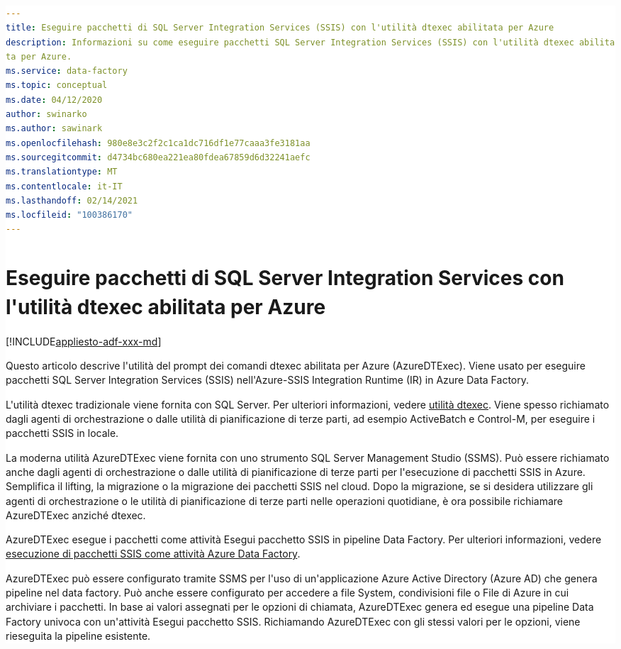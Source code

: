 ```yaml
---
title: Eseguire pacchetti di SQL Server Integration Services (SSIS) con l'utilità dtexec abilitata per Azure
description: Informazioni su come eseguire pacchetti SQL Server Integration Services (SSIS) con l'utilità dtexec abilitata per Azure.
ms.service: data-factory
ms.topic: conceptual
ms.date: 04/12/2020
author: swinarko
ms.author: sawinark
ms.openlocfilehash: 980e8e3c2f2c1ca1dc716df1e77caaa3fe3181aa
ms.sourcegitcommit: d4734bc680ea221ea80fdea67859d6d32241aefc
ms.translationtype: MT
ms.contentlocale: it-IT
ms.lasthandoff: 02/14/2021
ms.locfileid: "100386170"
---
```

# <a name="run-sql-server-integration-services-packages-with-the-azure-enabled-dtexec-utility"></a>Eseguire pacchetti di SQL Server Integration Services con l'utilità dtexec abilitata per Azure

[!INCLUDE[appliesto-adf-xxx-md](includes/appliesto-adf-xxx-md.md)]

Questo articolo descrive l'utilità del prompt dei comandi dtexec abilitata per Azure (AzureDTExec). Viene usato per eseguire pacchetti SQL Server Integration Services (SSIS) nell'Azure-SSIS Integration Runtime (IR) in Azure Data Factory.

L'utilità dtexec tradizionale viene fornita con SQL Server. Per ulteriori informazioni, vedere [utilità dtexec](/sql/integration-services/packages/dtexec-utility). Viene spesso richiamato dagli agenti di orchestrazione o dalle utilità di pianificazione di terze parti, ad esempio ActiveBatch e Control-M, per eseguire i pacchetti SSIS in locale. 

La moderna utilità AzureDTExec viene fornita con uno strumento SQL Server Management Studio (SSMS). Può essere richiamato anche dagli agenti di orchestrazione o dalle utilità di pianificazione di terze parti per l'esecuzione di pacchetti SSIS in Azure. Semplifica il lifting, la migrazione o la migrazione dei pacchetti SSIS nel cloud. Dopo la migrazione, se si desidera utilizzare gli agenti di orchestrazione o le utilità di pianificazione di terze parti nelle operazioni quotidiane, è ora possibile richiamare AzureDTExec anziché dtexec.

AzureDTExec esegue i pacchetti come attività Esegui pacchetto SSIS in pipeline Data Factory. Per ulteriori informazioni, vedere [esecuzione di pacchetti SSIS come attività Azure Data Factory](./how-to-invoke-ssis-package-ssis-activity.md). 

AzureDTExec può essere configurato tramite SSMS per l'uso di un'applicazione Azure Active Directory (Azure AD) che genera pipeline nel data factory. Può anche essere configurato per accedere a file System, condivisioni file o File di Azure in cui archiviare i pacchetti. In base ai valori assegnati per le opzioni di chiamata, AzureDTExec genera ed esegue una pipeline Data Factory univoca con un'attività Esegui pacchetto SSIS. Richiamando AzureDTExec con gli stessi valori per le opzioni, viene rieseguita la pipeline esistente.
